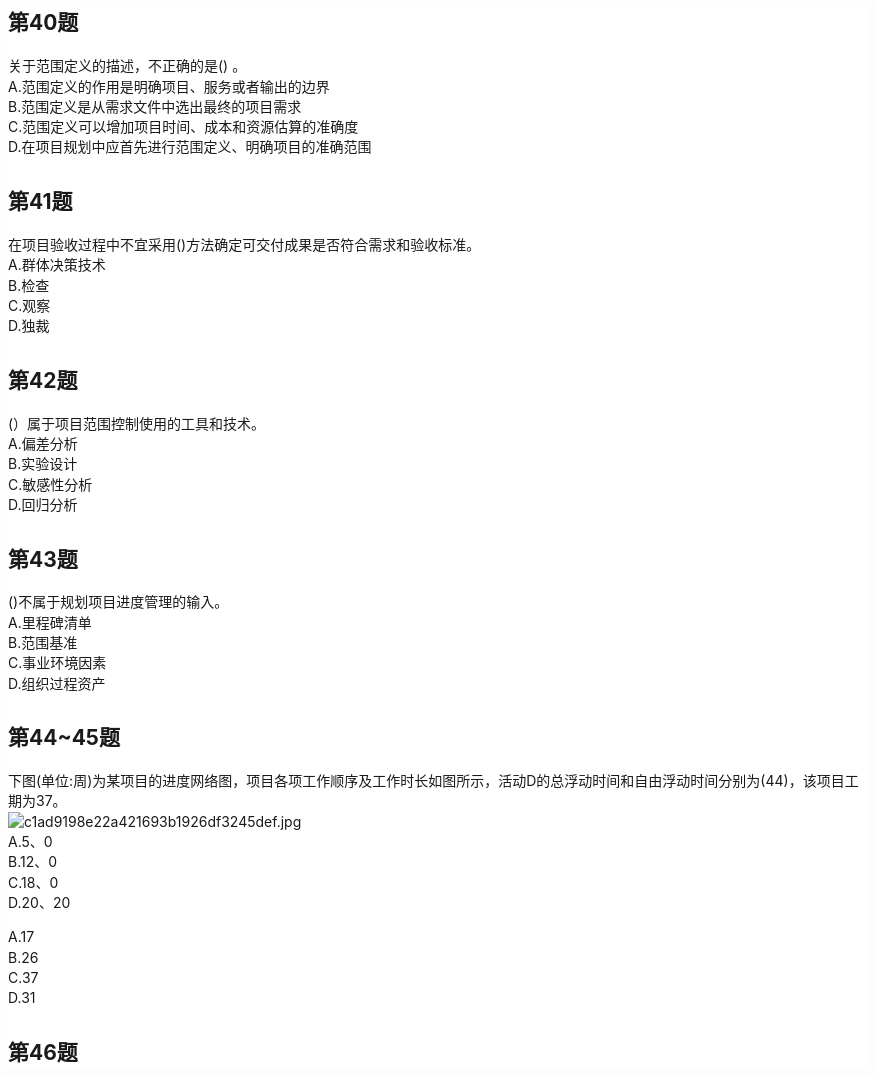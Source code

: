 
## 第40题 ##

关于范围定义的描述，不正确的是() 。  
A.范围定义的作用是明确项目、服务或者输出的边界  
B.范围定义是从需求文件中选出最终的项目需求  
C.范围定义可以增加项目时间、成本和资源估算的准确度  
D.在项目规划中应首先进行范围定义、明确项目的准确范围  


## 第41题 ##

在项目验收过程中不宜采用()方法确定可交付成果是否符合需求和验收标准。  
A.群体决策技术  
B.检查  
C.观察  
D.独裁  


## 第42题 ##

(）属于项目范围控制使用的工具和技术。  
A.偏差分析  
B.实验设计  
C.敏感性分析  
D.回归分析  


## 第43题 ##

()不属于规划项目进度管理的输入。  
A.里程碑清单  
B.范围基准  
C.事业环境因素  
D.组织过程资产  


## 第44~45题 ##

下图(单位:周)为某项目的进度网络图，项目各项工作顺序及工作时长如图所示，活动D的总浮动时间和自由浮动时间分别为(44)，该项目工期为37。  
![c1ad9198e22a421693b1926df3245def.jpg][]  
A.5、0  
B.12、0  
C.18、0  
D.20、20  
  
A.17  
B.26  
C.37  
D.31  


## 第46题 ##


[c1ad9198e22a421693b1926df3245def.jpg]: https://www.xkxxkx.cn/file/exam/software/系统集成项目管理工程师/综合知识/第44题/c1ad9198e22a421693b1926df3245def.jpg
[c35a17eb4c6b4906ad8e8017d72345d8.jpg]: https://www.xkxxkx.cn/file/exam/software/系统集成项目管理工程师/综合知识/第64题/c35a17eb4c6b4906ad8e8017d72345d8.jpg
[091e9254841547948f24458bf295ede2.jpg]: https://www.xkxxkx.cn/file/exam/software/系统集成项目管理工程师/综合知识/第38题/091e9254841547948f24458bf295ede2.jpg
[ac2101c8888b4ffc9528101a4f982752.jpg]: https://www.xkxxkx.cn/file/exam/software/系统集成项目管理工程师/综合知识/第44题/ac2101c8888b4ffc9528101a4f982752.jpg
[b222b528fff041e39c95a2698cd2cf86.jpg]: https://www.xkxxkx.cn/file/exam/software/系统集成项目管理工程师/综合知识/第64题/b222b528fff041e39c95a2698cd2cf86.jpg